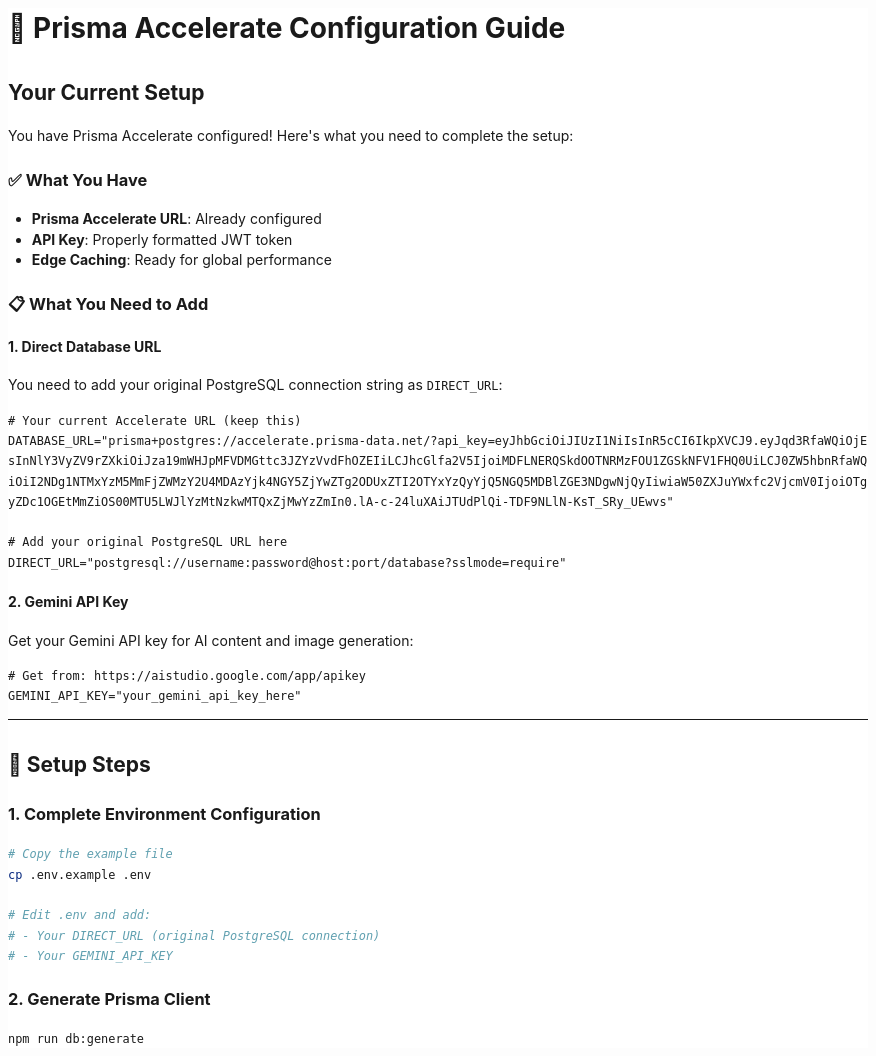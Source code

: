 # 🚀 Prisma Accelerate Configuration Guide

## Your Current Setup

You have Prisma Accelerate configured! Here's what you need to complete the setup:

### ✅ **What You Have**
- **Prisma Accelerate URL**: Already configured
- **API Key**: Properly formatted JWT token
- **Edge Caching**: Ready for global performance

### 📋 **What You Need to Add**

#### 1. **Direct Database URL**
You need to add your original PostgreSQL connection string as `DIRECT_URL`:

```env
# Your current Accelerate URL (keep this)
DATABASE_URL="prisma+postgres://accelerate.prisma-data.net/?api_key=eyJhbGciOiJIUzI1NiIsInR5cCI6IkpXVCJ9.eyJqd3RfaWQiOjEsInNlY3VyZV9rZXkiOiJza19mWHJpMFVDMGttc3JZYzVvdFhOZEIiLCJhcGlfa2V5IjoiMDFLNERQSkdOOTNRMzFOU1ZGSkNFV1FHQ0UiLCJ0ZW5hbnRfaWQiOiI2NDg1NTMxYzM5MmFjZWMzY2U4MDAzYjk4NGY5ZjYwZTg2ODUxZTI2OTYxYzQyYjQ5NGQ5MDBlZGE3NDgwNjQyIiwiaW50ZXJuYWxfc2VjcmV0IjoiOTgyZDc1OGEtMmZiOS00MTU5LWJlYzMtNzkwMTQxZjMwYzZmIn0.lA-c-24luXAiJTUdPlQi-TDF9NLlN-KsT_SRy_UEwvs"

# Add your original PostgreSQL URL here
DIRECT_URL="postgresql://username:password@host:port/database?sslmode=require"
```

#### 2. **Gemini API Key**
Get your Gemini API key for AI content and image generation:

```env
# Get from: https://aistudio.google.com/app/apikey
GEMINI_API_KEY="your_gemini_api_key_here"
```

---

## 🔧 **Setup Steps**

### **1. Complete Environment Configuration**
```bash
# Copy the example file
cp .env.example .env

# Edit .env and add:
# - Your DIRECT_URL (original PostgreSQL connection)
# - Your GEMINI_API_KEY
```

### **2. Generate Prisma Client**
```bash
npm run db:generate
```
